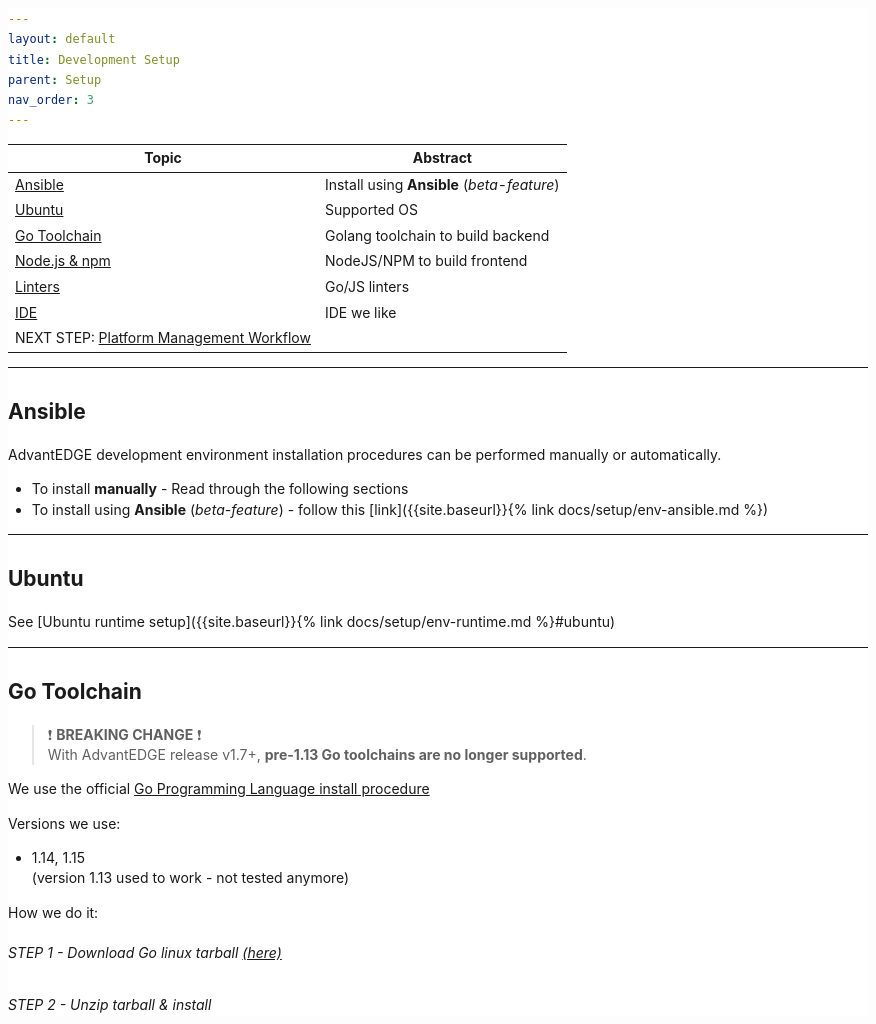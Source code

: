 ```yaml
---
layout: default
title: Development Setup
parent: Setup
nav_order: 3
---
```


Topic | Abstract
------|------
[Ansible](#ansible) | Install using **Ansible** (_beta-feature_)
[Ubuntu](#ubuntu) | Supported OS
[Go Toolchain](#go-toolchain) | Golang toolchain to build backend
[Node.js & npm](#nodejs---npm) | NodeJS/NPM to build frontend
[Linters](#linters) | Go/JS linters
[IDE](#ide) | IDE we like
NEXT STEP: [Platform Management Workflow](#next-step) |

----
## Ansible

AdvantEDGE development environment installation procedures can be performed manually or automatically.

- To install **manually** - Read through the following sections
- To install using **Ansible** (_beta-feature_) - follow this [link]({{site.baseurl}}{% link docs/setup/env-ansible.md %})

----
## Ubuntu

See [Ubuntu runtime setup]({{site.baseurl}}{% link docs/setup/env-runtime.md %}#ubuntu)

----
## Go Toolchain

> :exclamation: **BREAKING CHANGE** :exclamation:<br> With AdvantEDGE release v1.7+, **pre-1.13 Go toolchains are no longer supported**.

We use the official [Go Programming Language install procedure](https://golang.org/doc/install)

Versions we use:

- 1.14, 1.15 <br>(version 1.13 used to work - not tested anymore)

How we do it:

###### STEP 1 - Download Go linux tarball [(here)](https://golang.org/dl/)

###### STEP 2 - Unzip tarball & install
